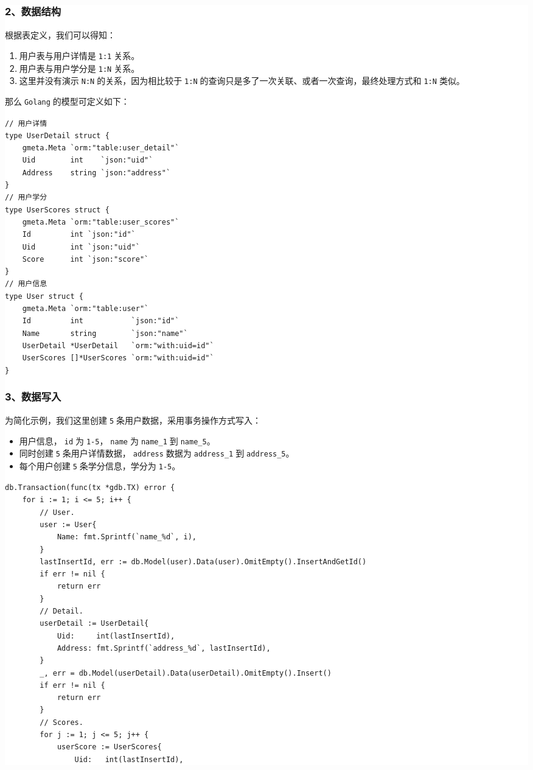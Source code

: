 ### 2、数据结构

根据表定义，我们可以得知：

1. 用户表与用户详情是 `1:1` 关系。
2. 用户表与用户学分是 `1:N` 关系。
3. 这里并没有演示 `N:N` 的关系，因为相比较于 `1:N` 的查询只是多了一次关联、或者一次查询，最终处理方式和 `1:N` 类似。

那么 `Golang` 的模型可定义如下：

```
// 用户详情
type UserDetail struct {
	gmeta.Meta `orm:"table:user_detail"`
	Uid        int    `json:"uid"`
	Address    string `json:"address"`
}
// 用户学分
type UserScores struct {
	gmeta.Meta `orm:"table:user_scores"`
	Id         int `json:"id"`
	Uid        int `json:"uid"`
	Score      int `json:"score"`
}
// 用户信息
type User struct {
	gmeta.Meta `orm:"table:user"`
	Id         int           `json:"id"`
	Name       string        `json:"name"`
	UserDetail *UserDetail   `orm:"with:uid=id"`
	UserScores []*UserScores `orm:"with:uid=id"`
}
```

### 3、数据写入

为简化示例，我们这里创建 `5` 条用户数据，采用事务操作方式写入：

- 用户信息， `id` 为 `1-5`， `name` 为 `name_1` 到 `name_5`。
- 同时创建 `5` 条用户详情数据， `address` 数据为 `address_1` 到 `address_5`。
- 每个用户创建 `5` 条学分信息，学分为 `1-5`。

```
db.Transaction(func(tx *gdb.TX) error {
	for i := 1; i <= 5; i++ {
		// User.
		user := User{
			Name: fmt.Sprintf(`name_%d`, i),
		}
		lastInsertId, err := db.Model(user).Data(user).OmitEmpty().InsertAndGetId()
		if err != nil {
			return err
		}
		// Detail.
		userDetail := UserDetail{
			Uid:     int(lastInsertId),
			Address: fmt.Sprintf(`address_%d`, lastInsertId),
		}
		_, err = db.Model(userDetail).Data(userDetail).OmitEmpty().Insert()
		if err != nil {
			return err
		}
		// Scores.
		for j := 1; j <= 5; j++ {
			userScore := UserScores{
				Uid:   int(lastInsertId),
```